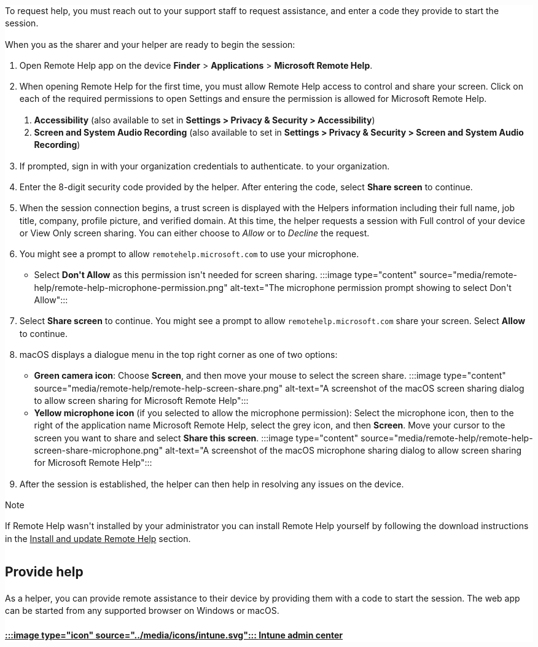 To request help, you must reach out to your support staff to request assistance, and enter a code they provide to start the session.

When you as the sharer and your helper are ready to begin the session:

1. Open Remote Help app on the device **Finder** > **Applications** > **Microsoft Remote Help**.
1. When opening Remote Help for the first time, you must allow Remote Help access to control and share your screen. Click on each of the required permissions to open Settings and ensure the permission is allowed for Microsoft Remote Help.
    1. **Accessibility** (also available to set in **Settings > Privacy & Security > Accessibility**)
    1. **Screen and System Audio Recording**  (also available to set in **Settings > Privacy & Security > Screen and System Audio Recording**)
1. If prompted, sign in with your organization credentials to authenticate. to your organization.
1. Enter the 8-digit security code provided by the helper. After entering the code, select **Share screen** to continue.
1. When the session connection begins, a trust screen is displayed with the Helpers information including their full name, job title, company, profile picture, and verified domain. At this time, the helper requests a session with Full control of your device or View Only screen sharing. You can either choose to *Allow* or to *Decline* the request.
1. You might see a prompt to allow `remotehelp.microsoft.com` to use your microphone.
   - Select **Don't Allow** as this permission isn't needed for screen sharing.
     :::image type="content" source="media/remote-help/remote-help-microphone-permission.png" alt-text="The microphone permission prompt showing to select Don't Allow":::
1. Select **Share screen** to continue. You might see a prompt to allow `remotehelp.microsoft.com` share your screen. Select **Allow** to continue.
1. macOS displays a dialogue menu in the top right corner as one of two options:
   - **Green camera icon**: Choose **Screen**, and then move your mouse to select the screen share.
   :::image type="content" source="media/remote-help/remote-help-screen-share.png" alt-text="A screenshot of the macOS screen  sharing dialog to allow screen sharing for Microsoft Remote Help":::
   - **Yellow microphone icon** (if you selected to allow the microphone permission): Select the microphone icon, then to the right of the application name Microsoft Remote Help, select the grey icon, and then **Screen**. Move your cursor to the screen you want to share and select **Share this screen**.
   :::image type="content" source="media/remote-help/remote-help-screen-share-microphone.png" alt-text="A screenshot of the macOS microphone sharing dialog to allow screen sharing for Microsoft Remote Help":::

1. After the session is established, the helper can then help in resolving any issues on the device.

> [!NOTE]
> If Remote Help wasn't installed by your administrator you can install Remote Help yourself by following the download instructions in the [Install and update Remote Help](#install-and-update-remote-help-native-app) section.

## Provide help

As a helper, you can provide remote assistance to their device by providing them with a code to start the session. The web app can be started from any supported browser on Windows or macOS.

#### [:::image type="icon" source="../media/icons/intune.svg"::: **Intune admin center**](#tab/intune)
